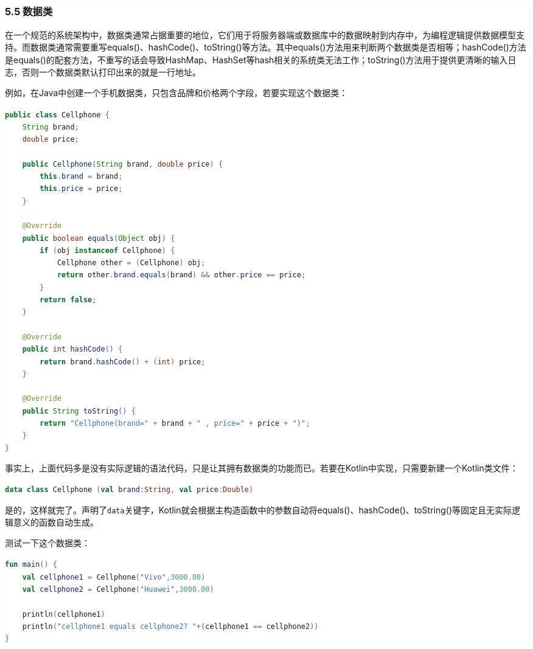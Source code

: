 ### 5.5 数据类

在一个规范的系统架构中，数据类通常占据重要的地位，它们用于将服务器端或数据库中的数据映射到内存中，为编程逻辑提供数据模型支持。而数据类通常需要重写equals()、hashCode()、toString()等方法。其中equals()方法用来判断两个数据类是否相等；hashCode()方法是equals()的配套方法，不重写的话会导致HashMap、HashSet等hash相关的系统类无法工作；toString()方法用于提供更清晰的输入日志，否则一个数据类默认打印出来的就是一行地址。

例如，在Java中创建一个手机数据类，只包含品牌和价格两个字段，若要实现这个数据类：

```java
public class Cellphone {
    String brand;
    double price;

    public Cellphone(String brand, double price) {
        this.brand = brand;
        this.price = price;
    }

    @Override
    public boolean equals(Object obj) {
        if (obj instanceof Cellphone) {
            Cellphone other = (Cellphone) obj;
            return other.brand.equals(brand) && other.price == price;
        }
        return false;
    }

    @Override
    public int hashCode() {
        return brand.hashCode() + (int) price;
    }

    @Override
    public String toString() {
        return "Cellphone(brand=" + brand + " , price=" + price + ")";
    }
}
```

事实上，上面代码多是没有实际逻辑的语法代码，只是让其拥有数据类的功能而已。若要在Kotlin中实现，只需要新建一个Kotlin类文件：

```kotlin
data class Cellphone (val brand:String, val price:Double)
```

是的，这样就完了。声明了`data`关键字，Kotlin就会根据主构造函数中的参数自动将equals()、hashCode()、toString()等固定且无实际逻辑意义的函数自动生成。



测试一下这个数据类：

```kotlin
fun main() {
    val cellphone1 = Cellphone("Vivo",3000.00)
    val cellphone2 = Cellphone("Huawei",3000.00)

    println(cellphone1)
    println("cellphone1 equals cellphone2? "+(cellphone1 == cellphone2))
}
```
